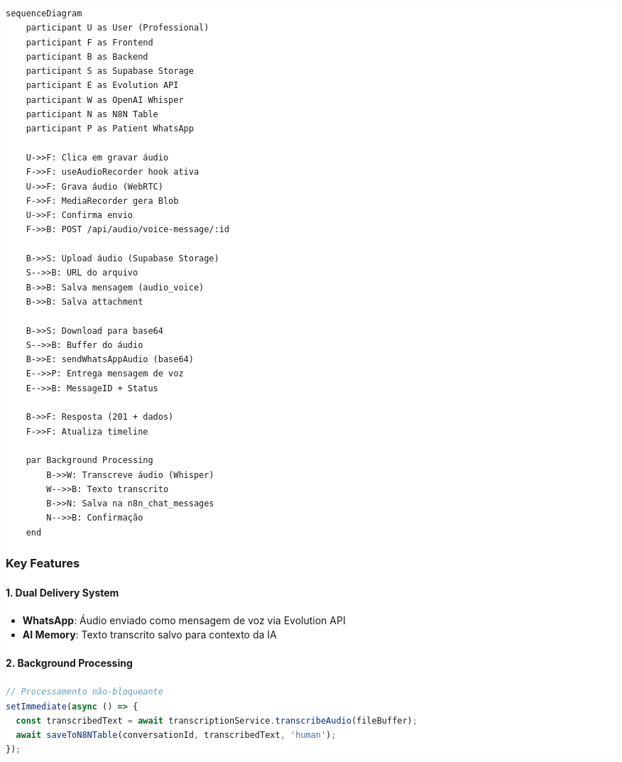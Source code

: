 ```mermaid
sequenceDiagram
    participant U as User (Professional)
    participant F as Frontend
    participant B as Backend
    participant S as Supabase Storage
    participant E as Evolution API
    participant W as OpenAI Whisper
    participant N as N8N Table
    participant P as Patient WhatsApp

    U->>F: Clica em gravar áudio
    F->>F: useAudioRecorder hook ativa
    U->>F: Grava áudio (WebRTC)
    F->>F: MediaRecorder gera Blob
    U->>F: Confirma envio
    F->>B: POST /api/audio/voice-message/:id
    
    B->>S: Upload áudio (Supabase Storage)
    S-->>B: URL do arquivo
    B->>B: Salva mensagem (audio_voice)
    B->>B: Salva attachment
    
    B->>S: Download para base64
    S-->>B: Buffer do áudio
    B->>E: sendWhatsAppAudio (base64)
    E-->>P: Entrega mensagem de voz
    E-->>B: MessageID + Status
    
    B->>F: Resposta (201 + dados)
    F->>F: Atualiza timeline
    
    par Background Processing
        B->>W: Transcreve áudio (Whisper)
        W-->>B: Texto transcrito
        B->>N: Salva na n8n_chat_messages
        N-->>B: Confirmação
    end
```

### Key Features

#### 1. **Dual Delivery System**
- **WhatsApp**: Áudio enviado como mensagem de voz via Evolution API
- **AI Memory**: Texto transcrito salvo para contexto da IA

#### 2. **Background Processing**
```typescript
// Processamento não-bloqueante
setImmediate(async () => {
  const transcribedText = await transcriptionService.transcribeAudio(fileBuffer);
  await saveToN8NTable(conversationId, transcribedText, 'human');
});
```
